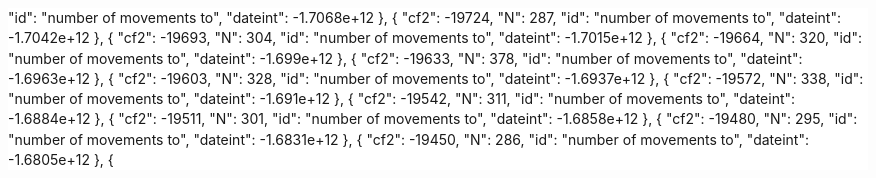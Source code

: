 "id": "number of movements to",
"dateint": -1.7068e+12 
},
{
 "cf2": -19724,
"N": 287,
"id": "number of movements to",
"dateint": -1.7042e+12 
},
{
 "cf2": -19693,
"N": 304,
"id": "number of movements to",
"dateint": -1.7015e+12 
},
{
 "cf2": -19664,
"N": 320,
"id": "number of movements to",
"dateint": -1.699e+12 
},
{
 "cf2": -19633,
"N": 378,
"id": "number of movements to",
"dateint": -1.6963e+12 
},
{
 "cf2": -19603,
"N": 328,
"id": "number of movements to",
"dateint": -1.6937e+12 
},
{
 "cf2": -19572,
"N": 338,
"id": "number of movements to",
"dateint": -1.691e+12 
},
{
 "cf2": -19542,
"N": 311,
"id": "number of movements to",
"dateint": -1.6884e+12 
},
{
 "cf2": -19511,
"N": 301,
"id": "number of movements to",
"dateint": -1.6858e+12 
},
{
 "cf2": -19480,
"N": 295,
"id": "number of movements to",
"dateint": -1.6831e+12 
},
{
 "cf2": -19450,
"N": 286,
"id": "number of movements to",
"dateint": -1.6805e+12 
},
{